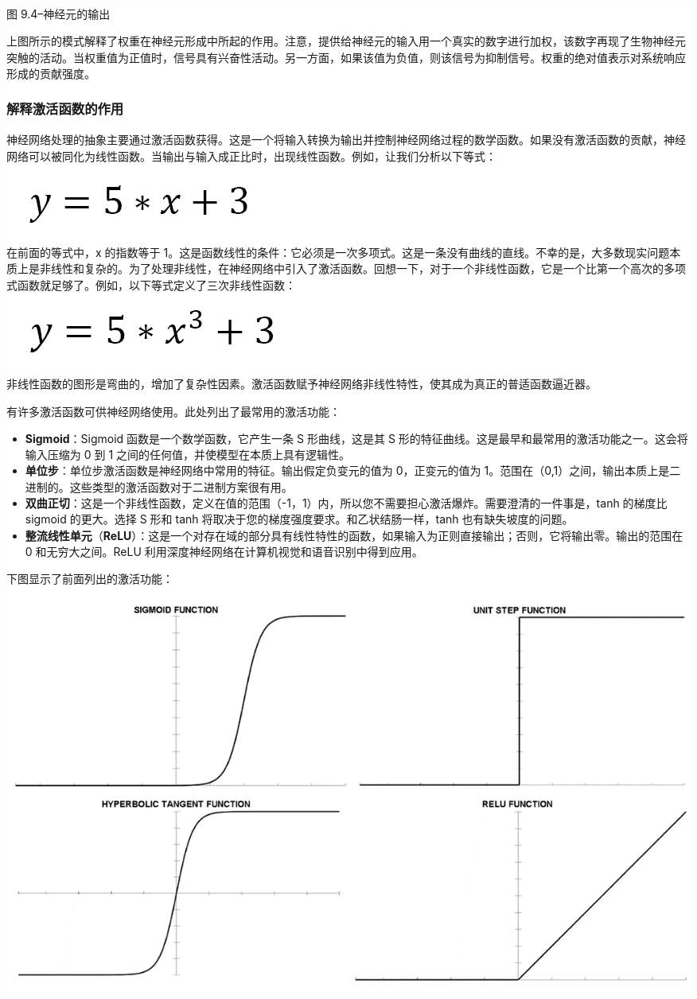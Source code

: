 图 9.4–神经元的输出

上图所示的模式解释了权重在神经元形成中所起的作用。注意，提供给神经元的输入用一个真实的数字进行加权，该数字再现了生物神经元突触的活动。当权重值为正值时，信号具有兴奋性活动。另一方面，如果该值为负值，则该信号为抑制信号。权重的绝对值表示对系统响应形成的贡献强度。

### 解释激活函数的作用

神经网络处理的抽象主要通过激活函数获得。这是一个将输入转换为输出并控制神经网络过程的数学函数。如果没有激活函数的贡献，神经网络可以被同化为线性函数。当输出与输入成正比时，出现线性函数。例如，让我们分析以下等式：

![](img/Formula_09_003.jpg)

在前面的等式中，x 的指数等于 1。这是函数线性的条件：它必须是一次多项式。这是一条没有曲线的直线。不幸的是，大多数现实问题本质上是非线性和复杂的。为了处理非线性，在神经网络中引入了激活函数。回想一下，对于一个非线性函数，它是一个比第一个高次的多项式函数就足够了。例如，以下等式定义了三次非线性函数：

![](img/Formula_09_004.jpg)

非线性函数的图形是弯曲的，增加了复杂性因素。激活函数赋予神经网络非线性特性，使其成为真正的普适函数逼近器。

有许多激活函数可供神经网络使用。此处列出了最常用的激活功能：

*   **Sigmoid**：Sigmoid 函数是一个数学函数，它产生一条 S 形曲线，这是其 S 形的特征曲线。这是最早和最常用的激活功能之一。这会将输入压缩为 0 到 1 之间的任何值，并使模型在本质上具有逻辑性。
*   **单位步**：单位步激活函数是神经网络中常用的特征。输出假定负变元的值为 0，正变元的值为 1。范围在（0,1）之间，输出本质上是二进制的。这些类型的激活函数对于二进制方案很有用。
*   **双曲正切**：这是一个非线性函数，定义在值的范围（-1，1）内，所以您不需要担心激活爆炸。需要澄清的一件事是，tanh 的梯度比 sigmoid 的更大。选择 S 形和 tanh 将取决于您的梯度强度要求。和乙状结肠一样，tanh 也有缺失坡度的问题。
*   **整流线性单元**（**ReLU**）：这是一个对存在域的部分具有线性特性的函数，如果输入为正则直接输出；否则，它将输出零。输出的范围在 0 和无穷大之间。ReLU 利用深度神经网络在计算机视觉和语音识别中得到应用。

下图显示了前面列出的激活功能：

![Figure 9.5: Representation of activation functions ](img/B15737_09_5.jpg)
